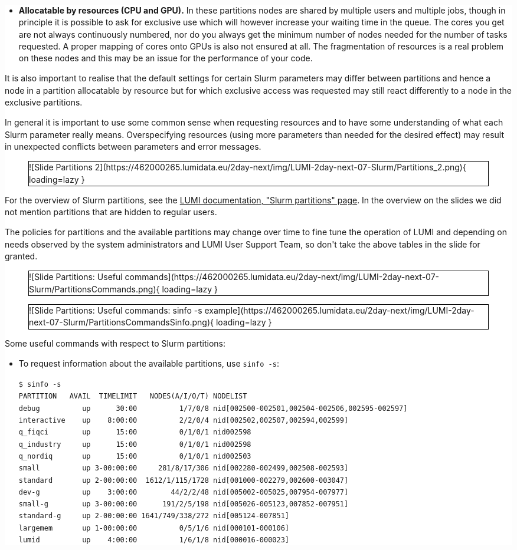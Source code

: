 -   **Allocatable by resources (CPU and GPU).** In these partitions nodes are shared by multiple users and
    multiple jobs, though in principle it is possible to ask for exclusive use which will however increase
    your waiting time in the queue. The cores you get are not always continuously numbered, nor do you 
    always get the minimum number of nodes needed for the number of tasks requested. A proper mapping 
    of cores onto GPUs is also not ensured at all. The fragmentation of resources is a real problem on
    these nodes and this may be an issue for the performance of your code.

It is also important to realise that the default settings for certain Slurm parameters may differ
between partitions and hence a node in a partition allocatable by resource but for which exclusive 
access was requested may still react differently to a node in the exclusive partitions.

In general it is important to use some common sense when requesting resources and to have some understanding
of what each Slurm parameter really means. Overspecifying resources (using more parameters than needed for the
desired effect) may result in unexpected conflicts between parameters and error messages.

<figure markdown style="border: 1px solid #000">
  ![Slide Partitions 2](https://462000265.lumidata.eu/2day-next/img/LUMI-2day-next-07-Slurm/Partitions_2.png){ loading=lazy }
</figure>



For the overview of Slurm partitions, see the [LUMI documentation, "Slurm partitions" page](https://docs.lumi-supercomputer.eu/runjobs/scheduled-jobs/partitions/).
In the overview on the slides we did not mention partitions that are hidden to regular users.

The policies for partitions and the available partitions may change over time to fine tune the
operation of LUMI and depending on needs observed by the system administrators and LUMI
User Support Team, so don't take the above tables in the slide for granted.

<figure markdown style="border: 1px solid #000">
  ![Slide Partitions: Useful commands](https://462000265.lumidata.eu/2day-next/img/LUMI-2day-next-07-Slurm/PartitionsCommands.png){ loading=lazy }
</figure>

<figure markdown style="border: 1px solid #000">
  ![Slide Partitions: Useful commands: sinfo -s example](https://462000265.lumidata.eu/2day-next/img/LUMI-2day-next-07-Slurm/PartitionsCommandsSinfo.png){ loading=lazy }
</figure>

Some useful commands with respect to Slurm partitions:

-   To request information about the available partitions, use `sinfo -s`: 

    ```
    $ sinfo -s
    PARTITION   AVAIL  TIMELIMIT   NODES(A/I/O/T) NODELIST
    debug          up      30:00          1/7/0/8 nid[002500-002501,002504-002506,002595-002597]
    interactive    up    8:00:00          2/2/0/4 nid[002502,002507,002594,002599]
    q_fiqci        up      15:00          0/1/0/1 nid002598
    q_industry     up      15:00          0/1/0/1 nid002598
    q_nordiq       up      15:00          0/1/0/1 nid002503
    small          up 3-00:00:00     281/8/17/306 nid[002280-002499,002508-002593]
    standard       up 2-00:00:00  1612/1/115/1728 nid[001000-002279,002600-003047]
    dev-g          up    3:00:00        44/2/2/48 nid[005002-005025,007954-007977]
    small-g        up 3-00:00:00      191/2/5/198 nid[005026-005123,007852-007951]
    standard-g     up 2-00:00:00 1641/749/338/272 nid[005124-007851]
    largemem       up 1-00:00:00          0/5/1/6 nid[000101-000106]
    lumid          up    4:00:00          1/6/1/8 nid[000016-000023]
    ```
